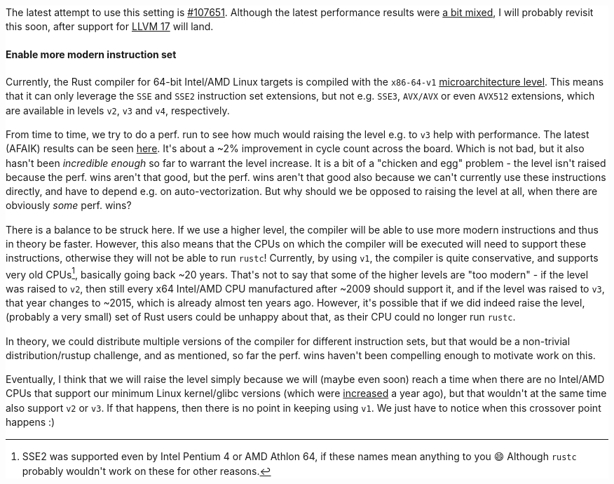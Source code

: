 The latest attempt to use this setting is [#107651](https://github.com/rust-lang/rust/pull/107651).
Although the latest performance results were [a bit mixed](https://perf.rust-lang.org/compare.html?start=b23a5add09283360bb3b8eaa4292ce3366e62615&end=6160c5b2e4bbee3d9ab5b5d5379bb140db764ca9&stat=cycles:u),
I will probably revisit this soon, after support for [LLVM 17](https://github.com/rust-lang/rust/pull/114048) will land.

#### Enable more modern instruction set
Currently, the Rust compiler for 64-bit Intel/AMD Linux targets is compiled with the `x86-64-v1`
[microarchitecture level](https://en.wikipedia.org/wiki/X86-64#Microarchitecture_levels). This
means that it can only leverage the `SSE` and `SSE2` instruction set extensions, but not e.g. `SSE3`,
`AVX/AVX` or even `AVX512` extensions, which are available in levels `v2`, `v3` and `v4`, respectively.

From time to time, we try to do a perf. run to see how much would raising the level e.g. to
`v3` help with performance. The latest (AFAIK) results can be seen [here](https://perf.rust-lang.org/compare.html?start=2efb0cd4b2240c878c36112a5ec207837c15928a&end=18256ff35e7885ae108986756552f14a16d240d0&stat=cycles:u).
It's about a ~2% improvement in cycle count across the board. Which is not bad, but it also hasn't been
*incredible enough* so far to warrant the level increase. It is a bit of a "chicken and egg"
problem - the level isn't raised because the perf. wins aren't that good, but the perf. wins aren't that good
also because we can't currently use these instructions directly, and have to depend e.g. on auto-vectorization.
But why should we be opposed to raising the level at all, when there are obviously *some* perf. wins?

There is a balance to be struck here. If we use a higher level, the compiler will be able to use more
modern instructions and thus in theory be faster. However, this also means that the CPUs on which the
compiler will be executed will need to support these instructions, otherwise they will not be able to
run `rustc`! Currently, by using `v1`, the compiler is quite conservative, and supports very old
CPUs[^sse2], basically going back ~20 years. That's not to say that some of the higher levels are "too
modern" - if the level was raised to `v2`, then still every x64 Intel/AMD CPU manufactured after ~2009
should support it, and if the level was raised to `v3`, that year changes to ~2015, which is already
almost ten years ago. However, it's possible that if we did indeed raise the level, (probably a very
small) set of Rust users could be unhappy about that, as their CPU could no longer run `rustc`.

[^sse2]: SSE2 was supported even by Intel Pentium 4 or AMD Athlon 64, if these names mean anything to you :smile: Although `rustc` probably wouldn't work on these for other reasons.

In theory, we could distribute multiple versions of the compiler for different instruction sets,
but that would be a non-trivial distribution/rustup challenge, and as mentioned, so far the perf.
wins haven't been compelling enough to motivate work on this.

Eventually, I think that we will raise the level simply because we will (maybe even soon) reach a
time when there are no Intel/AMD CPUs that support our minimum Linux kernel/glibc versions
(which were [increased](https://blog.rust-lang.org/2022/08/01/Increasing-glibc-kernel-requirements.html)
a year ago), but that wouldn't at the same time also support `v2` or `v3`. If that happens, then
there is no point in keeping using `v1`. We just have to notice when this crossover point happens :)


[^hard-links]: `bootstrap` even has a `copy` function that internally uses hard links instead of copying :smile: This has tripped me up several times.
[^riir]: [RIIR](https://github.com/j-m-hoffmann/awesome-rewrite-it-in-rust), anyone?
[^rollup]: Note the term *merges* instead of PRs. We often perform so-called ["rollups"](https://forge.rust-lang.org/release/rollups.html), where several PRs are merged at once, to save CI time.
[^metadata]: For libraries, this metric measures the size of `.rlib` files, which include *metadata*, which is another thing entirely from "binary size".